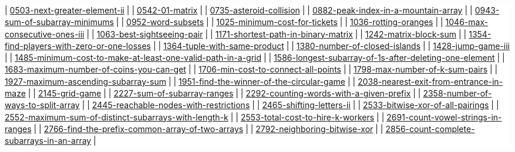 | [0503-next-greater-element-ii](https://github.com/rajkumar-17-45/Leetcode/tree/master/0503-next-greater-element-ii) |
| [0542-01-matrix](https://github.com/rajkumar-17-45/Leetcode/tree/master/0542-01-matrix) |
| [0735-asteroid-collision](https://github.com/rajkumar-17-45/Leetcode/tree/master/0735-asteroid-collision) |
| [0882-peak-index-in-a-mountain-array](https://github.com/rajkumar-17-45/Leetcode/tree/master/0882-peak-index-in-a-mountain-array) |
| [0943-sum-of-subarray-minimums](https://github.com/rajkumar-17-45/Leetcode/tree/master/0943-sum-of-subarray-minimums) |
| [0952-word-subsets](https://github.com/rajkumar-17-45/Leetcode/tree/master/0952-word-subsets) |
| [1025-minimum-cost-for-tickets](https://github.com/rajkumar-17-45/Leetcode/tree/master/1025-minimum-cost-for-tickets) |
| [1036-rotting-oranges](https://github.com/rajkumar-17-45/Leetcode/tree/master/1036-rotting-oranges) |
| [1046-max-consecutive-ones-iii](https://github.com/rajkumar-17-45/Leetcode/tree/master/1046-max-consecutive-ones-iii) |
| [1063-best-sightseeing-pair](https://github.com/rajkumar-17-45/Leetcode/tree/master/1063-best-sightseeing-pair) |
| [1171-shortest-path-in-binary-matrix](https://github.com/rajkumar-17-45/Leetcode/tree/master/1171-shortest-path-in-binary-matrix) |
| [1242-matrix-block-sum](https://github.com/rajkumar-17-45/Leetcode/tree/master/1242-matrix-block-sum) |
| [1354-find-players-with-zero-or-one-losses](https://github.com/rajkumar-17-45/Leetcode/tree/master/1354-find-players-with-zero-or-one-losses) |
| [1364-tuple-with-same-product](https://github.com/rajkumar-17-45/Leetcode/tree/master/1364-tuple-with-same-product) |
| [1380-number-of-closed-islands](https://github.com/rajkumar-17-45/Leetcode/tree/master/1380-number-of-closed-islands) |
| [1428-jump-game-iii](https://github.com/rajkumar-17-45/Leetcode/tree/master/1428-jump-game-iii) |
| [1485-minimum-cost-to-make-at-least-one-valid-path-in-a-grid](https://github.com/rajkumar-17-45/Leetcode/tree/master/1485-minimum-cost-to-make-at-least-one-valid-path-in-a-grid) |
| [1586-longest-subarray-of-1s-after-deleting-one-element](https://github.com/rajkumar-17-45/Leetcode/tree/master/1586-longest-subarray-of-1s-after-deleting-one-element) |
| [1683-maximum-number-of-coins-you-can-get](https://github.com/rajkumar-17-45/Leetcode/tree/master/1683-maximum-number-of-coins-you-can-get) |
| [1706-min-cost-to-connect-all-points](https://github.com/rajkumar-17-45/Leetcode/tree/master/1706-min-cost-to-connect-all-points) |
| [1798-max-number-of-k-sum-pairs](https://github.com/rajkumar-17-45/Leetcode/tree/master/1798-max-number-of-k-sum-pairs) |
| [1927-maximum-ascending-subarray-sum](https://github.com/rajkumar-17-45/Leetcode/tree/master/1927-maximum-ascending-subarray-sum) |
| [1951-find-the-winner-of-the-circular-game](https://github.com/rajkumar-17-45/Leetcode/tree/master/1951-find-the-winner-of-the-circular-game) |
| [2038-nearest-exit-from-entrance-in-maze](https://github.com/rajkumar-17-45/Leetcode/tree/master/2038-nearest-exit-from-entrance-in-maze) |
| [2145-grid-game](https://github.com/rajkumar-17-45/Leetcode/tree/master/2145-grid-game) |
| [2227-sum-of-subarray-ranges](https://github.com/rajkumar-17-45/Leetcode/tree/master/2227-sum-of-subarray-ranges) |
| [2292-counting-words-with-a-given-prefix](https://github.com/rajkumar-17-45/Leetcode/tree/master/2292-counting-words-with-a-given-prefix) |
| [2358-number-of-ways-to-split-array](https://github.com/rajkumar-17-45/Leetcode/tree/master/2358-number-of-ways-to-split-array) |
| [2445-reachable-nodes-with-restrictions](https://github.com/rajkumar-17-45/Leetcode/tree/master/2445-reachable-nodes-with-restrictions) |
| [2465-shifting-letters-ii](https://github.com/rajkumar-17-45/Leetcode/tree/master/2465-shifting-letters-ii) |
| [2533-bitwise-xor-of-all-pairings](https://github.com/rajkumar-17-45/Leetcode/tree/master/2533-bitwise-xor-of-all-pairings) |
| [2552-maximum-sum-of-distinct-subarrays-with-length-k](https://github.com/rajkumar-17-45/Leetcode/tree/master/2552-maximum-sum-of-distinct-subarrays-with-length-k) |
| [2553-total-cost-to-hire-k-workers](https://github.com/rajkumar-17-45/Leetcode/tree/master/2553-total-cost-to-hire-k-workers) |
| [2691-count-vowel-strings-in-ranges](https://github.com/rajkumar-17-45/Leetcode/tree/master/2691-count-vowel-strings-in-ranges) |
| [2766-find-the-prefix-common-array-of-two-arrays](https://github.com/rajkumar-17-45/Leetcode/tree/master/2766-find-the-prefix-common-array-of-two-arrays) |
| [2792-neighboring-bitwise-xor](https://github.com/rajkumar-17-45/Leetcode/tree/master/2792-neighboring-bitwise-xor) |
| [2856-count-complete-subarrays-in-an-array](https://github.com/rajkumar-17-45/Leetcode/tree/master/2856-count-complete-subarrays-in-an-array) |
